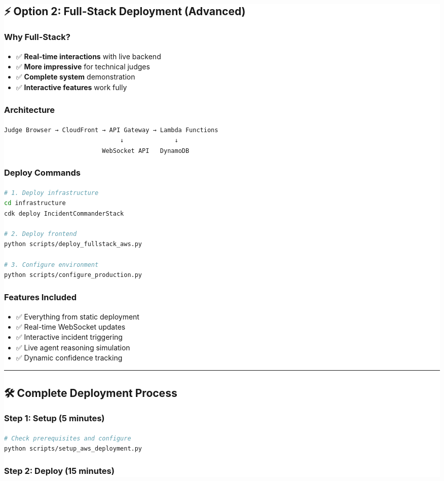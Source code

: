 
## ⚡ Option 2: Full-Stack Deployment (Advanced)

### **Why Full-Stack?**

- ✅ **Real-time interactions** with live backend
- ✅ **More impressive** for technical judges
- ✅ **Complete system** demonstration
- ✅ **Interactive features** work fully

### **Architecture**

```
Judge Browser → CloudFront → API Gateway → Lambda Functions
                                ↓              ↓
                           WebSocket API   DynamoDB
```

### **Deploy Commands**

```bash
# 1. Deploy infrastructure
cd infrastructure
cdk deploy IncidentCommanderStack

# 2. Deploy frontend
python scripts/deploy_fullstack_aws.py

# 3. Configure environment
python scripts/configure_production.py
```

### **Features Included**

- ✅ Everything from static deployment
- ✅ Real-time WebSocket updates
- ✅ Interactive incident triggering
- ✅ Live agent reasoning simulation
- ✅ Dynamic confidence tracking

---

## 🛠️ Complete Deployment Process

### **Step 1: Setup (5 minutes)**

```bash
# Check prerequisites and configure
python scripts/setup_aws_deployment.py
```

### **Step 2: Deploy (15 minutes)**
